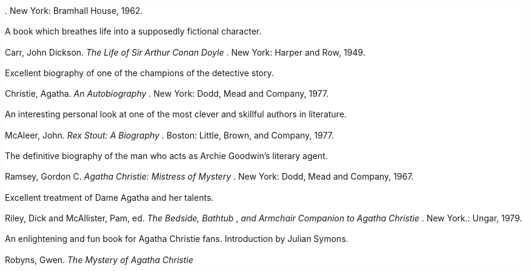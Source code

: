   . New York: Bramhall House, 1962.
 </p>
 <p>
  A book which breathes life into a supposedly fictional character.
 </p>
 <p>
  Carr, John Dickson.
  <i>
   The Life of Sir Arthur Conan Doyle
  </i>
  . New York: Harper and Row, 1949.
 </p>
 <p>
  Excellent biography of one of the champions of the detective story.
 </p>
 <p>
  Christie, Agatha.
  <i>
   An Autobiography
  </i>
  . New York: Dodd, Mead and Company, 1977.
 </p>
 <p>
  An interesting personal look at one of the most clever and skillful authors in literature.
 </p>
 <p>
  McAleer, John.
  <i>
   Rex Stout: A Biography
  </i>
  . Boston: Little, Brown, and Company, 1977.
 </p>
 <p>
  The definitive biography of the man who acts as Archie Goodwin’s literary agent.
 </p>
 <p>
  Ramsey, Gordon C.
  <i>
   Agatha Christie: Mistress of Mystery
  </i>
  . New York: Dodd, Mead and Company, 1967.
 </p>
 <p>
  Excellent treatment of Dame Agatha and her talents.
 </p>
 <p>
  Riley, Dick and McAllister, Pam, ed.
  <i>
   The Bedside, Bathtub
  </i>
  ,
  <i>
   and Armchair Companion to Agatha Christie
  </i>
  . New York.: Ungar, 1979.
 </p>
 <p>
  An enlightening and fun book for Agatha Christie fans. Introduction by Julian Symons.
 </p>
 <p>
  Robyns, Gwen.
  <i>
   The Mystery of Agatha Christie
  </i>